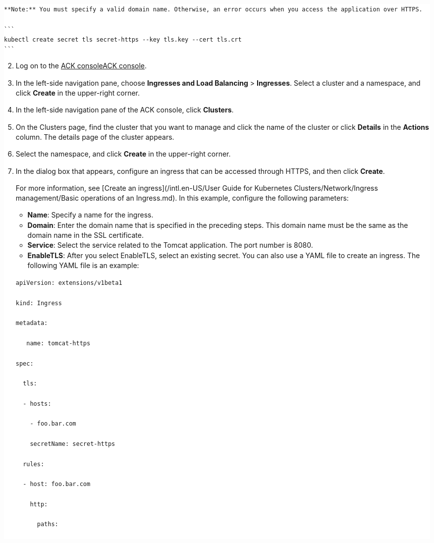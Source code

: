     **Note:** You must specify a valid domain name. Otherwise, an error occurs when you access the application over HTTPS.

    ```
    kubectl create secret tls secret-https --key tls.key --cert tls.crt      
    ```

2.  Log on to the [ACK console](https://cs.console.aliyun.com)[ACK console](https://partners-intl.console.aliyun.com/#/cs).

3.  In the left-side navigation pane, choose **Ingresses and Load Balancing** \> **Ingresses**. Select a cluster and a namespace, and click **Create** in the upper-right corner.

4.  In the left-side navigation pane of the ACK console, click **Clusters**.

5.  On the Clusters page, find the cluster that you want to manage and click the name of the cluster or click **Details** in the **Actions** column. The details page of the cluster appears.

6.  Select the namespace, and click **Create** in the upper-right corner.

7.  In the dialog box that appears, configure an ingress that can be accessed through HTTPS, and then click **Create**.

    For more information, see [Create an ingress](/intl.en-US/User Guide for Kubernetes Clusters/Network/Ingress management/Basic operations of an Ingress.md). In this example, configure the following parameters:

    -   **Name**: Specify a name for the ingress.
    -   **Domain**: Enter the domain name that is specified in the preceding steps. This domain name must be the same as the domain name in the SSL certificate.
    -   **Service**: Select the service related to the Tomcat application. The port number is 8080.
    -   **EnableTLS**: After you select EnableTLS, select an existing secret.
    You can also use a YAML file to create an ingress. The following YAML file is an example:

    ```
    apiVersion: extensions/v1beta1
    
    kind: Ingress
    
    metadata:
    
       name: tomcat-https
    
    spec:
    
      tls:
    
      - hosts:
    
        - foo.bar.com
    
        secretName: secret-https
    
      rules:
    
      - host: foo.bar.com
    
        http:
    
          paths:
    